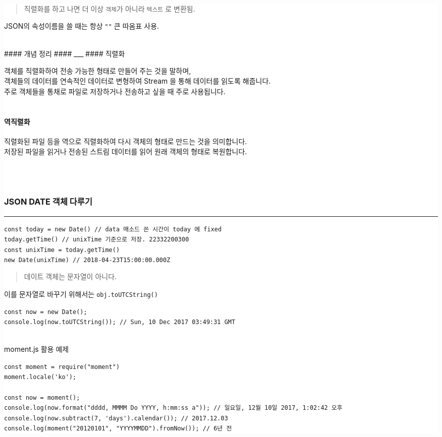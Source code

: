 > 직렬화를 하고 나면 더 이상 `객체`가 아니라 `텍스트` 로 변환됨.

JSON의 속성이름을 쓸 때는 항상 `""` 큰 따옴표 사용.

<br />
#### 개념 정리 ####
___
#### 직렬화 

객체를 직렬화하여 전송 가능한 형태로 만들어 주는 것을 말하며,<br/>
객체들의 데이터를 연속적인 데이터로 변형하여 Stream 을 통해 데이터를 읽도록 해줍니다.<br/>
주로 객체들을 통채로 파일로 저장하거나 전송하고 싶을 때 주로 사용됩니다.<br/>
<br/>

#### 역직렬화 
직렬화된 파일 등을 역으로 직렬화하여 다시 객체의 형태로 만드는 것을 의미합니다.<br/>
저장된 파일을 읽거나 전송된 스트림 데이터를 읽어 원래 객체의 형태로 복원합니다.<br/>





<br /><br />
###  JSON DATE 객체 다루기  ###
___

```
const today = new Date() // data 매소드 쓴 시간이 today 에 fixed
today.getTime() // unixTime 기준으로 저장. 22332200300
const unixTime = today.getTime()
new Date(unixTime) // 2018-04-23T15:00:00.000Z
```

> 데이트 객체는 문자열이 아니다.

이를 문자열로 바꾸기 위해서는 `obj.toUTCString()`

```
const now = new Date();
console.log(now.toUTCString()); // Sun, 10 Dec 2017 03:49:31 GMT
```

<br />
moment.js 활용 예제

```
const moment = require("moment")
moment.locale('ko');

const now = moment();
console.log(now.format("dddd, MMMM Do YYYY, h:mm:ss a")); // 일요일, 12월 10일 2017, 1:02:42 오후
console.log(now.subtract(7, 'days').calendar()); // 2017.12.03
console.log(moment("20120101", "YYYYMMDD").fromNow()); // 6년 전
```





